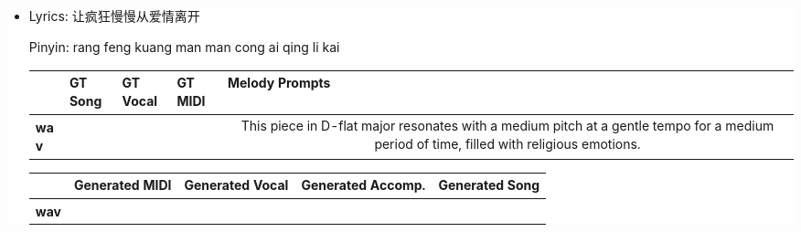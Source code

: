 * Lyrics: 让疯狂慢慢从爱情离开

  Pinyin: rang feng kuang man man cong ai qing li kai

    <table style='width: 100%;'>
        <thead>
        <tr>
            <th></th>
            <th>GT Song</th>
            <th>GT Vocal</th>
            <th>GT MIDI</th>
            <th>Melody Prompts</th>
        </tr>
        </thead>
        <tbody>
        <tr>
            <th scope="row">wav</th>
            <td><audio controls="" ><source src="resources/samples/lyrics_midiprompt_to_song/gt_song/让疯狂慢慢从爱情离开.wav" type="audio/wav"></audio></td>
            <td><audio controls="" ><source src="resources/samples/lyrics_midiprompt_to_song/gt_vocal/让疯狂慢慢从爱情离开.wav" type="audio/wav"></audio></td>
            <td><audio controls="" ><source src="resources/samples/lyrics_midiprompt_to_song/gt_midi/让疯狂慢慢从爱情离开.wav" type="audio/wav"></audio></td>
            <td style="text-align: center">This piece in D-flat major resonates with a medium pitch at a gentle tempo for a medium period of time, filled with religious emotions.</td>
        </tr>
        </tbody>
    </table>

    <table style='width: 100%;'>
        <thead>
        <tr>
            <th></th>
            <th>Generated MIDI</th>
            <th>Generated Vocal</th>
            <th>Generated Accomp.</th>
            <th>Generated Song</th>
        </tr>
        </thead>
        <tbody>
        <tr>
            <th scope="row">wav</th>
            <td><audio controls="" ><source src="resources/samples/lyrics_midiprompt_to_song/pred_midi/让疯狂慢慢从爱情离开.wav" type="audio/wav"></audio></td>
            <td><audio controls="" ><source src="resources/samples/lyrics_midiprompt_to_song/pred_vocal/让疯狂慢慢从爱情离开.wav" type="audio/wav"></audio></td>
            <td><audio controls="" ><source src="resources/samples/lyrics_midiprompt_to_song/pred_cond_accomp/让疯狂慢慢从爱情离开.wav" type="audio/wav"></audio></td>
            <td><audio controls="" ><source src="resources/samples/lyrics_midiprompt_to_song/pred_cond_song/让疯狂慢慢从爱情离开.wav" type="audio/wav"></audio></td>
        </tr>
        </tbody>
    </table>
